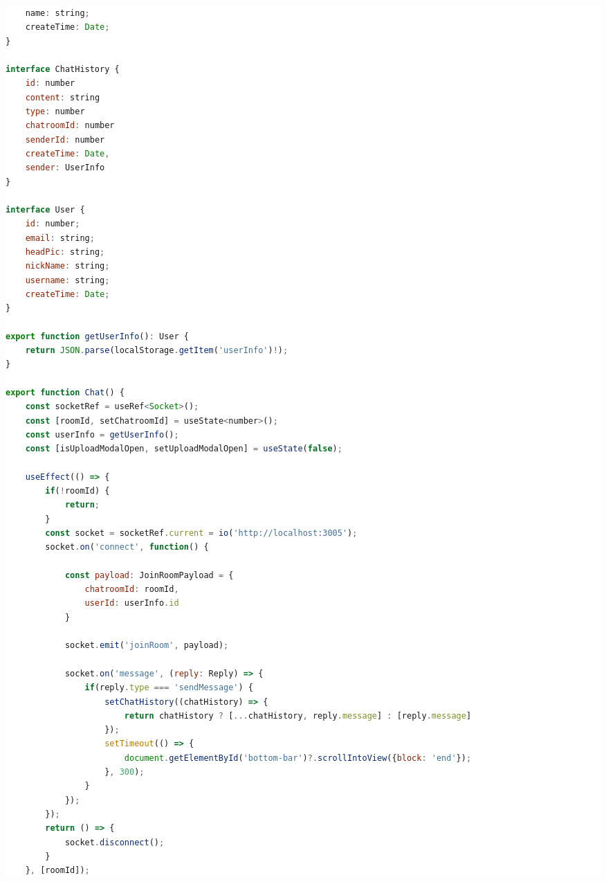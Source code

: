 ```javascript
    name: string;
    createTime: Date;
}

interface ChatHistory {
    id: number
    content: string
    type: number
    chatroomId: number
    senderId: number
    createTime: Date,
    sender: UserInfo
}

interface User {
    id: number;
    email: string;
    headPic: string;
    nickName: string;
    username: string;
    createTime: Date;
}

export function getUserInfo(): User {
    return JSON.parse(localStorage.getItem('userInfo')!);
}

export function Chat() {
    const socketRef = useRef<Socket>();
    const [roomId, setChatroomId] = useState<number>();
    const userInfo = getUserInfo();
    const [isUploadModalOpen, setUploadModalOpen] = useState(false);

    useEffect(() => {
        if(!roomId) {
            return;
        }
        const socket = socketRef.current = io('http://localhost:3005');
        socket.on('connect', function() {
    
            const payload: JoinRoomPayload = {
                chatroomId: roomId,
                userId: userInfo.id
            }
    
            socket.emit('joinRoom', payload);
    
            socket.on('message', (reply: Reply) => {
                if(reply.type === 'sendMessage') {
                    setChatHistory((chatHistory) => {
                        return chatHistory ? [...chatHistory, reply.message] : [reply.message]
                    });   
                    setTimeout(() => {
                        document.getElementById('bottom-bar')?.scrollIntoView({block: 'end'});
                    }, 300);
                }
            });
        });
        return () => {
            socket.disconnect();
        }
    }, [roomId]);

```